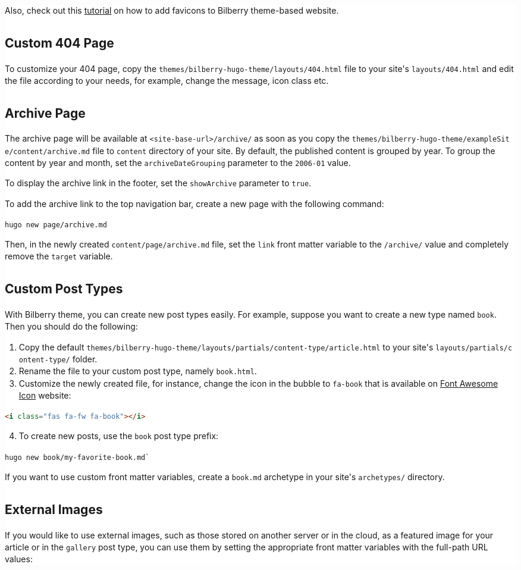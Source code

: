 Also, check out this [tutorial](https://www.kiroule.com/article/add-favicon-to-hugo-based-website/) on how to add favicons to Bilberry theme-based website.

## Custom 404 Page

To customize your 404 page, copy the `themes/bilberry-hugo-theme/layouts/404.html` file to your site's `layouts/404.html` and edit the file according to your needs, for example, change the message, icon class etc.

## Archive Page

The archive page will be available at `<site-base-url>/archive/` as soon as you copy the `themes/bilberry-hugo-theme/exampleSite/content/archive.md` file to `content` directory of your site.
By default, the published content is grouped by year.
To group the content by year and month, set the `archiveDateGrouping` parameter to the `2006-01` value.

To display the archive link in the footer, set the `showArchive` parameter to `true`.

To add the archive link to the top navigation bar, create a new page with the following command:

```shell
hugo new page/archive.md
```

Then, in the newly created `content/page/archive.md` file, set the `link` front matter variable to the `/archive/` value and completely remove the `target` variable.

## Custom Post Types

With Bilberry theme, you can create new post types easily.
For example, suppose you want to create a new type named `book`.
Then you should do the following:

1. Copy the default `themes/bilberry-hugo-theme/layouts/partials/content-type/article.html` to your site's `layouts/partials/content-type/` folder.
2. Rename the file to your custom post type, namely `book.html`.
3. Customize the newly created file, for instance, change the icon in the bubble to `fa-book` that is available on [Font Awesome Icon](http://fontawesome.io/icons/) website:

```html
<i class="fas fa-fw fa-book"></i>
```

4. To create new posts, use the `book` post type prefix:

```shell
hugo new book/my-favorite-book.md`
```

If you want to use custom front matter variables, create a `book.md` archetype in your site's `archetypes/` directory.

## External Images

If you would like to use external images, such as those stored on another server or in the cloud, as a featured image for your article or in the `gallery` post type, you can use them by setting the appropriate front matter variables with the full-path URL values:

